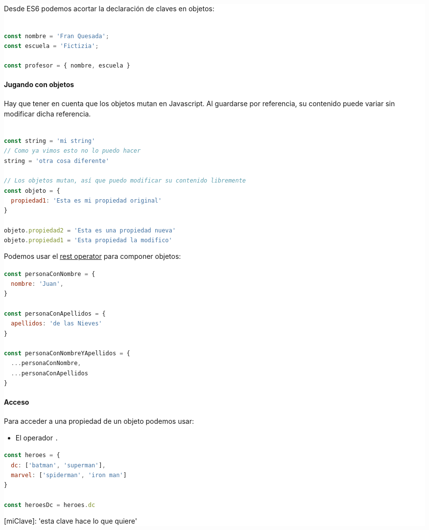 Desde ES6 podemos acortar la declaración de claves en objetos:

```javascript

const nombre = 'Fran Quesada';
const escuela = 'Fictizia';

const profesor = { nombre, escuela }
```

#### Jugando con objetos

Hay que tener en cuenta que los objetos mutan en Javascript. Al guardarse por referencia, su contenido puede variar sin modificar dicha referencia.


```javascript

const string = 'mi string'
// Como ya vimos esto no lo puedo hacer
string = 'otra cosa diferente'

// Los objetos mutan, así que puedo modificar su contenido libremente
const objeto = {
  propiedad1: 'Esta es mi propiedad original'
}

objeto.propiedad2 = 'Esta es una propiedad nueva'
objeto.propiedad1 = 'Esta propiedad la modifico'
```

Podemos usar el [rest operator](https://developer.mozilla.org/es/docs/Web/JavaScript/Referencia/Funciones/parametros_rest) para componer objetos:

```javascript
const personaConNombre = {
  nombre: 'Juan',
}

const personaConApellidos = {
  apellidos: 'de las Nieves'
}

const personaConNombreYApellidos = {
  ...personaConNombre,
  ...personaConApellidos
}
```

#### Acceso

Para acceder a una propiedad de un objeto podemos usar:

- El operador `.`

```javascript
const heroes = {
  dc: ['batman', 'superman'],
  marvel: ['spiderman', 'iron man']
}

const heroesDc = heroes.dc
```


  [miClave]: 'esta clave hace lo que quiere'